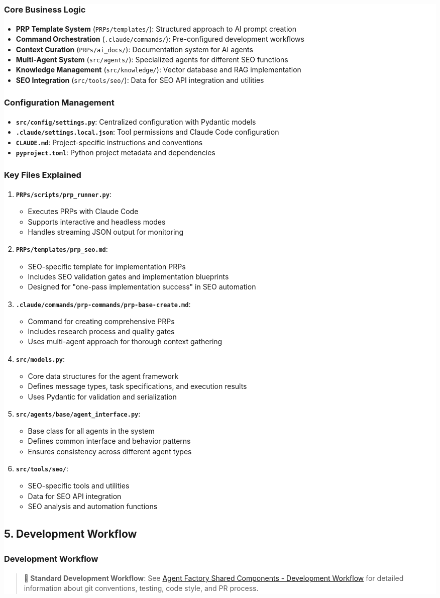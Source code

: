 ### Core Business Logic
- **PRP Template System** (`PRPs/templates/`): Structured approach to AI prompt creation
- **Command Orchestration** (`.claude/commands/`): Pre-configured development workflows
- **Context Curation** (`PRPs/ai_docs/`): Documentation system for AI agents
- **Multi-Agent System** (`src/agents/`): Specialized agents for different SEO functions
- **Knowledge Management** (`src/knowledge/`): Vector database and RAG implementation
- **SEO Integration** (`src/tools/seo/`): Data for SEO API integration and utilities

### Configuration Management
- **`src/config/settings.py`**: Centralized configuration with Pydantic models
- **`.claude/settings.local.json`**: Tool permissions and Claude Code configuration
- **`CLAUDE.md`**: Project-specific instructions and conventions
- **`pyproject.toml`**: Python project metadata and dependencies

### Key Files Explained

1. **`PRPs/scripts/prp_runner.py`**: 
   - Executes PRPs with Claude Code
   - Supports interactive and headless modes
   - Handles streaming JSON output for monitoring

2. **`PRPs/templates/prp_seo.md`**: 
   - SEO-specific template for implementation PRPs
   - Includes SEO validation gates and implementation blueprints
   - Designed for "one-pass implementation success" in SEO automation

3. **`.claude/commands/prp-commands/prp-base-create.md`**: 
   - Command for creating comprehensive PRPs
   - Includes research process and quality gates
   - Uses multi-agent approach for thorough context gathering

4. **`src/models.py`**: 
   - Core data structures for the agent framework
   - Defines message types, task specifications, and execution results
   - Uses Pydantic for validation and serialization

5. **`src/agents/base/agent_interface.py`**: 
   - Base class for all agents in the system
   - Defines common interface and behavior patterns
   - Ensures consistency across different agent types

6. **`src/tools/seo/`**: 
   - SEO-specific tools and utilities
   - Data for SEO API integration
   - SEO analysis and automation functions

## 5. Development Workflow

### Development Workflow

> **📖 Standard Development Workflow**: See [Agent Factory Shared Components - Development Workflow](../agent-factory/docs/SHARED_COMPONENTS.md#development-workflow) for detailed information about git conventions, testing, code style, and PR process.

